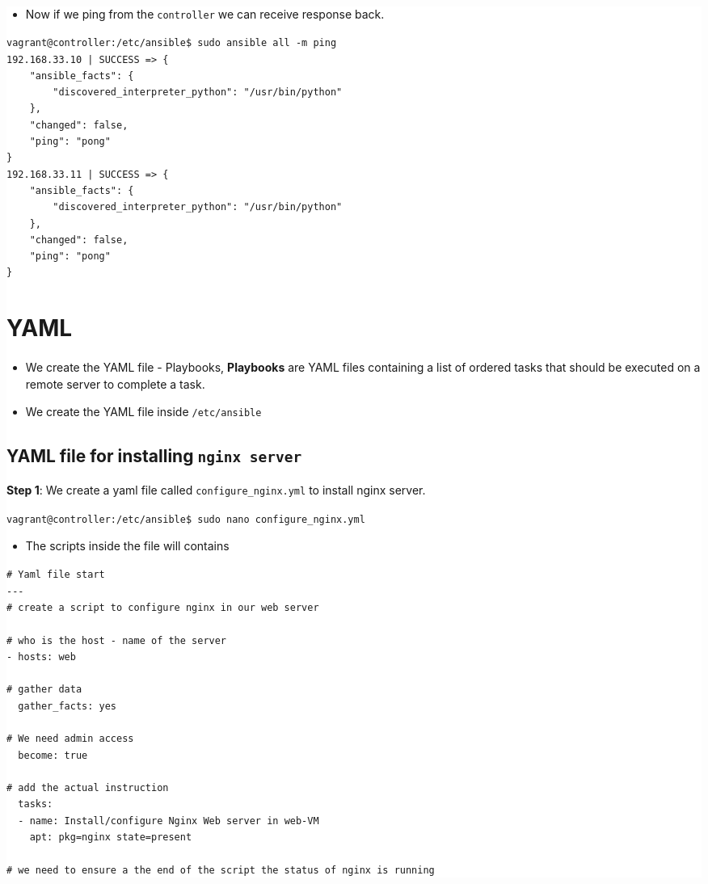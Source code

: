 - Now if we ping from the `controller` we can receive response back.

```
vagrant@controller:/etc/ansible$ sudo ansible all -m ping
192.168.33.10 | SUCCESS => {
    "ansible_facts": {
        "discovered_interpreter_python": "/usr/bin/python"
    },
    "changed": false,
    "ping": "pong"
}
192.168.33.11 | SUCCESS => {
    "ansible_facts": {
        "discovered_interpreter_python": "/usr/bin/python"
    },
    "changed": false,
    "ping": "pong"
}
```

# YAML

- We create the YAML file - Playbooks, **Playbooks** are YAML files containing a list of ordered tasks that should be executed on a remote server to complete a task.

- We create the YAML file inside `/etc/ansible`


## YAML file for installing `nginx server`

**Step 1**: We create a yaml file called `configure_nginx.yml` to install nginx server.

```
vagrant@controller:/etc/ansible$ sudo nano configure_nginx.yml
```
- The scripts inside the file will contains

```
# Yaml file start
---
# create a script to configure nginx in our web server

# who is the host - name of the server
- hosts: web

# gather data
  gather_facts: yes

# We need admin access
  become: true

# add the actual instruction
  tasks:
  - name: Install/configure Nginx Web server in web-VM
    apt: pkg=nginx state=present

# we need to ensure a the end of the script the status of nginx is running
```
